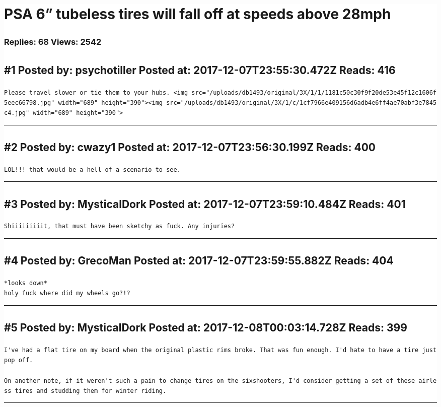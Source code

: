 # PSA 6&rdquo; tubeless tires will fall off at speeds above 28mph

### Replies: 68 Views: 2542

## \#1 Posted by: psychotiller Posted at: 2017-12-07T23:55:30.472Z Reads: 416

```
Please travel slower or tie them to your hubs. <img src="/uploads/db1493/original/3X/1/1/1181c50c30f9f20de53e45f12c1606f5eec66798.jpg" width="689" height="390"><img src="/uploads/db1493/original/3X/1/c/1cf7966e409156d6adb4e6ff4ae70abf3e7845c4.jpg" width="689" height="390">
```

---
## \#2 Posted by: cwazy1 Posted at: 2017-12-07T23:56:30.199Z Reads: 400

```
LOL!!! that would be a hell of a scenario to see.
```

---
## \#3 Posted by: MysticalDork Posted at: 2017-12-07T23:59:10.484Z Reads: 401

```
Shiiiiiiiiit, that must have been sketchy as fuck. Any injuries?
```

---
## \#4 Posted by: GrecoMan Posted at: 2017-12-07T23:59:55.882Z Reads: 404

```
*looks down*
holy fuck where did my wheels go?!?
```

---
## \#5 Posted by: MysticalDork Posted at: 2017-12-08T00:03:14.728Z Reads: 399

```
I've had a flat tire on my board when the original plastic rims broke. That was fun enough. I'd hate to have a tire just pop off.

On another note, if it weren't such a pain to change tires on the sixshooters, I'd consider getting a set of these airless tires and studding them for winter riding.
```

---